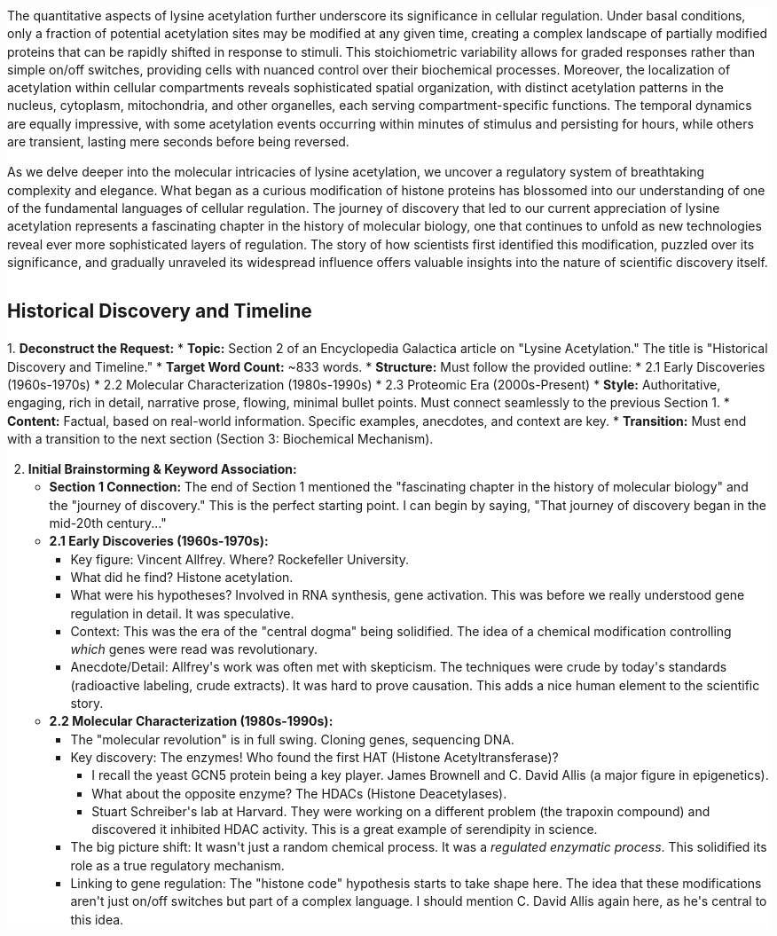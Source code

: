 The quantitative aspects of lysine acetylation further underscore its significance in cellular regulation. Under basal conditions, only a fraction of potential acetylation sites may be modified at any given time, creating a complex landscape of partially modified proteins that can be rapidly shifted in response to stimuli. This stoichiometric variability allows for graded responses rather than simple on/off switches, providing cells with nuanced control over their biochemical processes. Moreover, the localization of acetylation within cellular compartments reveals sophisticated spatial organization, with distinct acetylation patterns in the nucleus, cytoplasm, mitochondria, and other organelles, each serving compartment-specific functions. The temporal dynamics are equally impressive, with some acetylation events occurring within minutes of stimulus and persisting for hours, while others are transient, lasting mere seconds before being reversed.

As we delve deeper into the molecular intricacies of lysine acetylation, we uncover a regulatory system of breathtaking complexity and elegance. What began as a curious modification of histone proteins has blossomed into our understanding of one of the fundamental languages of cellular regulation. The journey of discovery that led to our current appreciation of lysine acetylation represents a fascinating chapter in the history of molecular biology, one that continues to unfold as new technologies reveal ever more sophisticated layers of regulation. The story of how scientists first identified this modification, puzzled over its significance, and gradually unraveled its widespread influence offers valuable insights into the nature of scientific discovery itself.

## Historical Discovery and Timeline

<think>1.  **Deconstruct the Request:**
    *   **Topic:** Section 2 of an Encyclopedia Galactica article on "Lysine Acetylation." The title is "Historical Discovery and Timeline."
    *   **Target Word Count:** ~833 words.
    *   **Structure:** Must follow the provided outline:
        *   2.1 Early Discoveries (1960s-1970s)
        *   2.2 Molecular Characterization (1980s-1990s)
        *   2.3 Proteomic Era (2000s-Present)
    *   **Style:** Authoritative, engaging, rich in detail, narrative prose, flowing, minimal bullet points. Must connect seamlessly to the previous Section 1.
    *   **Content:** Factual, based on real-world information. Specific examples, anecdotes, and context are key.
    *   **Transition:** Must end with a transition to the next section (Section 3: Biochemical Mechanism).

2.  **Initial Brainstorming & Keyword Association:**
    *   **Section 1 Connection:** The end of Section 1 mentioned the "fascinating chapter in the history of molecular biology" and the "journey of discovery." This is the perfect starting point. I can begin by saying, "That journey of discovery began in the mid-20th century..."
    *   **2.1 Early Discoveries (1960s-1970s):**
        *   Key figure: Vincent Allfrey. Where? Rockefeller University.
        *   What did he find? Histone acetylation.
        *   What were his hypotheses? Involved in RNA synthesis, gene activation. This was before we really understood gene regulation in detail. It was speculative.
        *   Context: This was the era of the "central dogma" being solidified. The idea of a chemical modification controlling *which* genes were read was revolutionary.
        *   Anecdote/Detail: Allfrey's work was often met with skepticism. The techniques were crude by today's standards (radioactive labeling, crude extracts). It was hard to prove causation. This adds a nice human element to the scientific story.
    *   **2.2 Molecular Characterization (1980s-1990s):**
        *   The "molecular revolution" is in full swing. Cloning genes, sequencing DNA.
        *   Key discovery: The enzymes! Who found the first HAT (Histone Acetyltransferase)?
            *   I recall the yeast GCN5 protein being a key player. James Brownell and C. David Allis (a major figure in epigenetics).
            *   What about the opposite enzyme? The HDACs (Histone Deacetylases).
            *   Stuart Schreiber's lab at Harvard. They were working on a different problem (the trapoxin compound) and discovered it inhibited HDAC activity. This is a great example of serendipity in science.
        *   The big picture shift: It wasn't just a random chemical process. It was a *regulated enzymatic process*. This solidified its role as a true regulatory mechanism.
        *   Linking to gene regulation: The "histone code" hypothesis starts to take shape here. The idea that these modifications aren't just on/off switches but part of a complex language. I should mention C. David Allis again here, as he's central to this idea.